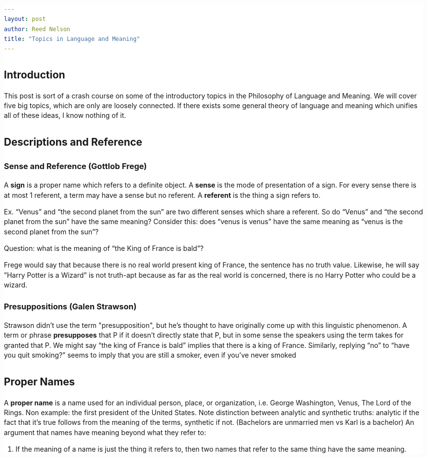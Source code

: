 ```yaml
---
layout: post
author: Reed Nelson
title: "Topics in Language and Meaning"
---
```


## Introduction

This post is sort of a crash course on some of the introductory topics in the Philosophy of Language and Meaning. We will cover five big topics, which are only are loosely connected. If there exists some general theory of language and meaning which unifies all of these ideas, I know nothing of it.

## Descriptions and Reference

### Sense and Reference (Gottlob Frege)

A **sign** is a proper name which refers to a definite object.
A **sense** is the mode of presentation of a sign. For every sense there is at most 1 referent, a term may have a sense but no referent.
A **referent** is the thing a sign refers to.

Ex. “Venus” and “the second planet from the sun” are two different senses which share a referent. So do “Venus” and “the second planet from the sun” have the same meaning? Consider this: does “venus is venus” have the same meaning as “venus is the second planet from the sun”?

Question: what is the meaning of “the King of France is bald”?

Frege would say that because there is no real world present king of France, the sentence has no truth value. Likewise, he will say ”Harry Potter is a Wizard” is not truth-apt because as far as the real world is concerned, there is no Harry Potter who could be a wizard.

### Presuppositions (Galen Strawson)

Strawson didn’t use the term "presupposition", but he’s thought to have originally come up with this linguistic phenomenon.
A term or phrase **presupposes** that P if it doesn’t directly state that P, but in some sense the speakers using the term takes for granted that P. We might say “the king of France is bald” implies that there is a king of France. Similarly, replying “no” to “have you quit smoking?” seems to imply that you are still a smoker, even if you’ve never smoked

## Proper Names

A **proper name** is a name used for an individual person, place, or organization, i.e. George Washington, Venus, The Lord of the Rings. Non example: the first president of the United States.
Note distinction between analytic and synthetic truths: analytic if the fact that it’s true follows from the meaning of the terms, synthetic if not. (Bachelors are unmarried men vs Karl is a bachelor)
An argument that names have meaning beyond what they refer to:

1. If the meaning of a name is just the thing it refers to, then two names that refer to the same thing have the same meaning.
